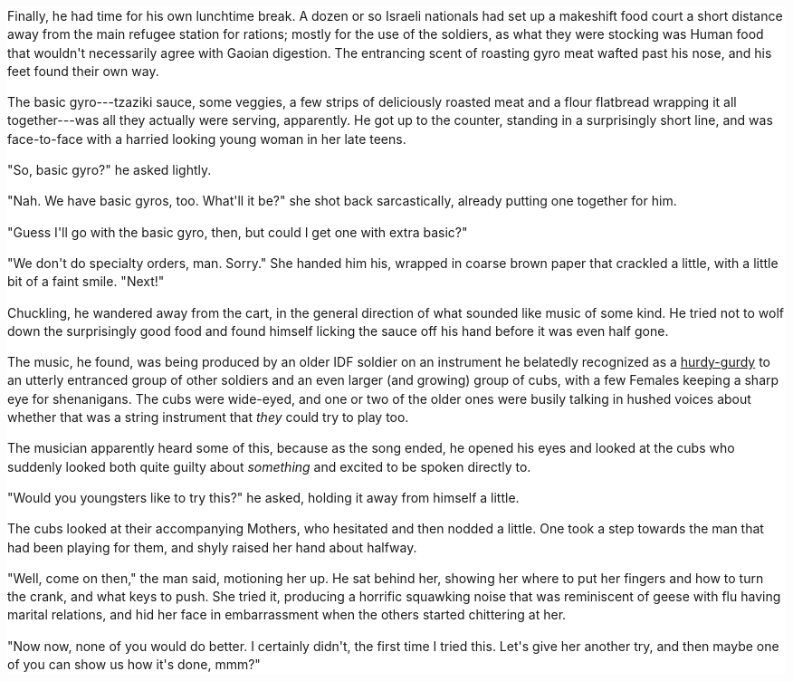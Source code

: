Finally, he had time for his own lunchtime break. A dozen or so Israeli
nationals had set up a makeshift food court a short distance away from the main
refugee station for rations; mostly for the use of the soldiers, as what they
were stocking was Human food that wouldn't necessarily agree with Gaoian
digestion. The entrancing scent of roasting gyro meat wafted past his nose, and
his feet found their own way.

The basic gyro---tzaziki sauce, some veggies, a few strips of deliciously
roasted meat and a flour flatbread wrapping it all together---was all they
actually were serving, apparently. He got up to the counter, standing in a
surprisingly short line, and was face-to-face with a harried looking young woman
in her late teens.

"So, basic gyro?" he asked lightly.

"Nah. We have basic gyros, too. What'll it be?" she shot back sarcastically,
already putting one together for him.

"Guess I'll go with the basic gyro, then, but could I get one with extra basic?"

"We don't do specialty orders, man. Sorry." She handed him his, wrapped in
coarse brown paper that crackled a little, with a little bit of a faint smile.
"Next!"

Chuckling, he wandered away from the cart, in the general direction of what
sounded like music of some kind. He tried not to wolf down the surprisingly good
food and found himself licking the sauce off his hand before it was even half
gone.

The music, he found, was being produced by an older IDF soldier on an instrument
he belatedly recognized as a [hurdy-gurdy](https://youtu.be/qobRgvntiA0) to an
utterly entranced group of other soldiers and an even larger (and growing) group
of cubs, with a few Females keeping a sharp eye for shenanigans. The cubs were
wide-eyed, and one or two of the older ones were busily talking in hushed voices
about whether that was a string instrument that *they* could try to play too.

The musician apparently heard some of this, because as the song ended, he opened
his eyes and looked at the cubs who suddenly looked both quite guilty about
*something* and excited to be spoken directly to.

"Would you youngsters like to try this?" he asked, holding it away from himself
a little.

The cubs looked at their accompanying Mothers, who hesitated and then nodded a
little. One took a step towards the man that had been playing for them, and
shyly raised her hand about halfway.

"Well, come on then," the man said, motioning her up. He sat behind her, showing
her where to put her fingers and how to turn the crank, and what keys to push.
She tried it, producing a horrific squawking noise that was reminiscent of geese
with flu having marital relations, and hid her face in embarrassment when the
others started chittering at her.

"Now now, none of you would do better. I certainly didn't, the first time I
tried this. Let's give her another try, and then maybe one of you can show us
how it's done, mmm?"
